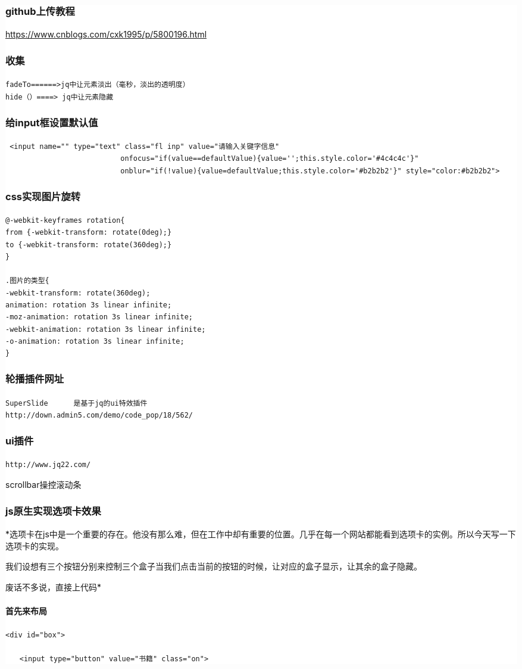 ### github上传教程 ###	

https://www.cnblogs.com/cxk1995/p/5800196.html



### 收集 ###
	fadeTo======>jq中让元素淡出（毫秒，淡出的透明度）
	hide（）====> jq中让元素隐藏

### 给input框设置默认值 ###
	 <input name="" type="text" class="fl inp" value="请输入关键字信息"
                               onfocus="if(value==defaultValue){value='';this.style.color='#4c4c4c'}"
                               onblur="if(!value){value=defaultValue;this.style.color='#b2b2b2'}" style="color:#b2b2b2">

### css实现图片旋转 ###

	@-webkit-keyframes rotation{
	from {-webkit-transform: rotate(0deg);}
	to {-webkit-transform: rotate(360deg);}
	}
	
	.图片的类型{
	-webkit-transform: rotate(360deg);
	animation: rotation 3s linear infinite;
	-moz-animation: rotation 3s linear infinite;
	-webkit-animation: rotation 3s linear infinite;
	-o-animation: rotation 3s linear infinite;
	}

### 轮播插件网址 ###
	
	SuperSlide      是基于jq的ui特效插件
	http://down.admin5.com/demo/code_pop/18/562/

### ui插件 ###

	http://www.jq22.com/

scrollbar操控滚动条

### js原生实现选项卡效果 ###

*选项卡在js中是一个重要的存在。他没有那么难，但在工作中却有重要的位置。几乎在每一个网站都能看到选项卡的实例。所以今天写一下选项卡的实现。

我们设想有三个按钮分别来控制三个盒子当我们点击当前的按钮的时候，让对应的盒子显示，让其余的盒子隐藏。

废话不多说，直接上代码*

#### 首先来布局 ####
	
	<div id="box">
	
	　　<input type="button" value="书籍" class="on">
	
